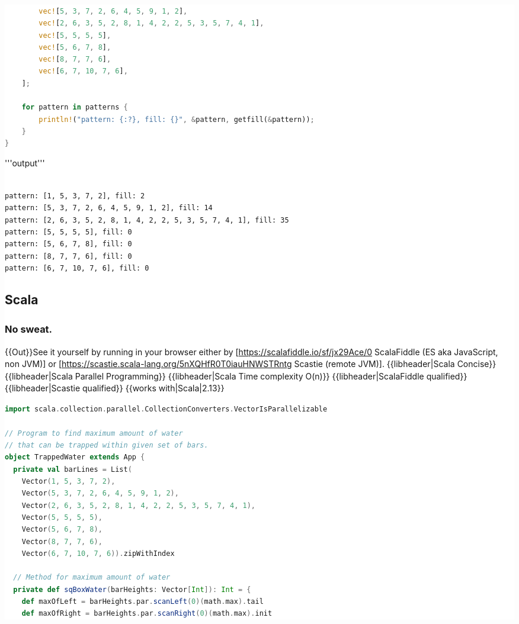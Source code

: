 ```rust
        vec![5, 3, 7, 2, 6, 4, 5, 9, 1, 2],
        vec![2, 6, 3, 5, 2, 8, 1, 4, 2, 2, 5, 3, 5, 7, 4, 1],
        vec![5, 5, 5, 5],
        vec![5, 6, 7, 8],
        vec![8, 7, 7, 6],
        vec![6, 7, 10, 7, 6],
    ];

    for pattern in patterns {
        println!("pattern: {:?}, fill: {}", &pattern, getfill(&pattern));
    }
}

```

'''output'''

```txt

pattern: [1, 5, 3, 7, 2], fill: 2
pattern: [5, 3, 7, 2, 6, 4, 5, 9, 1, 2], fill: 14
pattern: [2, 6, 3, 5, 2, 8, 1, 4, 2, 2, 5, 3, 5, 7, 4, 1], fill: 35
pattern: [5, 5, 5, 5], fill: 0
pattern: [5, 6, 7, 8], fill: 0
pattern: [8, 7, 7, 6], fill: 0
pattern: [6, 7, 10, 7, 6], fill: 0

```



## Scala


### No sweat.

{{Out}}See it yourself by running in your browser either by [https://scalafiddle.io/sf/jx29Ace/0 ScalaFiddle (ES aka JavaScript, non JVM)] or [https://scastie.scala-lang.org/5nXQHfR0T0iauHNWSTRntg Scastie (remote JVM)].
{{libheader|Scala Concise}}
{{libheader|Scala Parallel Programming}}
{{libheader|Scala Time complexity O(n)}}
{{libheader|ScalaFiddle qualified}}
{{libheader|Scastie qualified}}
{{works with|Scala|2.13}}

```Scala
import scala.collection.parallel.CollectionConverters.VectorIsParallelizable

// Program to find maximum amount of water
// that can be trapped within given set of bars.
object TrappedWater extends App {
  private val barLines = List(
    Vector(1, 5, 3, 7, 2),
    Vector(5, 3, 7, 2, 6, 4, 5, 9, 1, 2),
    Vector(2, 6, 3, 5, 2, 8, 1, 4, 2, 2, 5, 3, 5, 7, 4, 1),
    Vector(5, 5, 5, 5),
    Vector(5, 6, 7, 8),
    Vector(8, 7, 7, 6),
    Vector(6, 7, 10, 7, 6)).zipWithIndex

  // Method for maximum amount of water
  private def sqBoxWater(barHeights: Vector[Int]): Int = {
    def maxOfLeft = barHeights.par.scanLeft(0)(math.max).tail
    def maxOfRight = barHeights.par.scanRight(0)(math.max).init

```